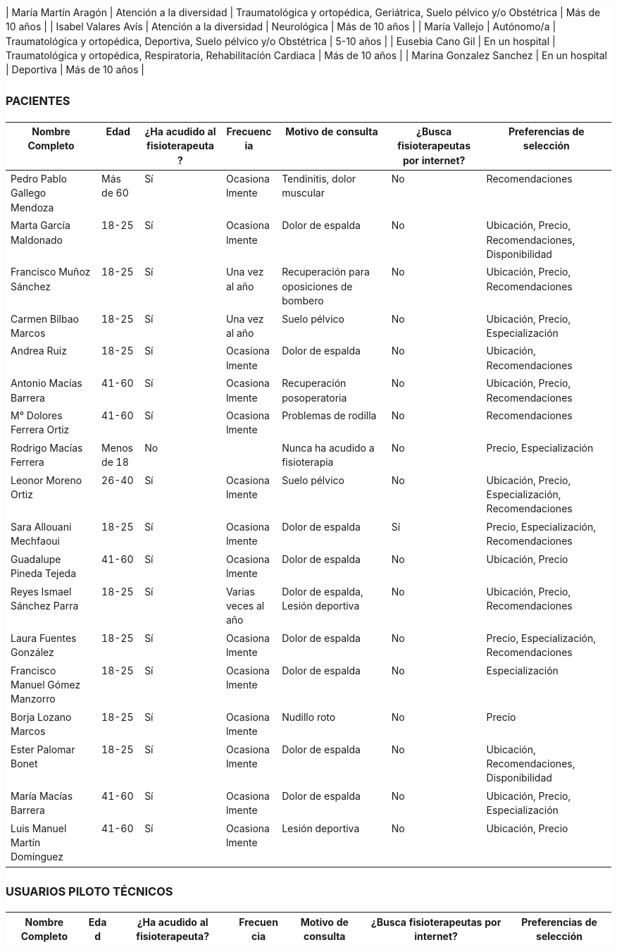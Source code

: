 | María Martín Aragón            | Atención a la diversidad                         | Traumatológica y ortopédica, Geriátrica, Suelo pélvico y/o Obstétrica | Más de 10 años |
| Isabel Valares Avís            | Atención a la diversidad                         | Neurológica                                                     | Más de 10 años |
| María Vallejo                  | Autónomo/a                                        | Traumatológica y ortopédica, Deportiva, Suelo pélvico y/o Obstétrica | 5-10 años   |
| Eusebia Cano Gil               | En un hospital                                   | Traumatológica y ortopédica, Respiratoria, Rehabilitación Cardiaca | Más de 10 años |
| Marina Gonzalez Sanchez        | En un hospital                                   | Deportiva                                                       | Más de 10 años |

### PACIENTES

| Nombre Completo                  | Edad       | ¿Ha acudido al fisioterapeuta? | Frecuencia           | Motivo de consulta                                      | ¿Busca fisioterapeutas por internet? | Preferencias de selección|
|----------------------------------|-----------|------------------------------|----------------------|--------------------------------------------------------|---------------------------------|---------------------------|
| Pedro Pablo Gallego Mendoza     | Más de 60  | Sí                           | Ocasionalmente      | Tendinitis, dolor muscular                             | No                              | Recomendaciones          |
| Marta García Maldonado          | 18-25      | Sí                           | Ocasionalmente      | Dolor de espalda                                      | No                              | Ubicación, Precio, Recomendaciones, Disponibilidad |
| Francisco Muñoz Sánchez         | 18-25      | Sí                           | Una vez al año      | Recuperación para oposiciones de bombero             | No                              | Ubicación, Precio, Recomendaciones |
| Carmen Bilbao Marcos            | 18-25      | Sí                           | Una vez al año      | Suelo pélvico                                        | No                              | Ubicación, Precio, Especialización |
| Andrea Ruiz                     | 18-25      | Sí                           | Ocasionalmente      | Dolor de espalda                                     | No                              | Ubicación, Recomendaciones |
| Antonio Macías Barrera          | 41-60      | Sí                           | Ocasionalmente      | Recuperación posoperatoria                           | No                              | Ubicación, Precio, Recomendaciones |
| M° Dolores Ferrera Ortiz        | 41-60      | Sí                           | Ocasionalmente      | Problemas de rodilla                                 | No                              | Recomendaciones          |
| Rodrigo Macías Ferrera          | Menos de 18| No                           |                      | Nunca ha acudido a fisioterapia                      | No                              | Precio, Especialización |
| Leonor Moreno Ortiz             | 26-40      | Sí                           | Ocasionalmente      | Suelo pélvico                                        | No                              | Ubicación, Precio, Especialización, Recomendaciones |
| Sara Allouani Mechfaoui         | 18-25      | Sí                           | Ocasionalmente      | Dolor de espalda                                     | Sí                              | Precio, Especialización, Recomendaciones |
| Guadalupe Pineda Tejeda         | 41-60      | Sí                           | Ocasionalmente      | Dolor de espalda                                     | No                              | Ubicación, Precio |
| Reyes Ismael Sánchez Parra      | 18-25      | Sí                           | Varias veces al año | Dolor de espalda, Lesión deportiva                   | No                              | Ubicación, Precio, Recomendaciones |
| Laura Fuentes González          | 18-25      | Sí                           | Ocasionalmente      | Dolor de espalda                                     | No                              | Precio, Especialización, Recomendaciones |
| Francisco Manuel Gómez Manzorro | 18-25      | Sí                           | Ocasionalmente      | Dolor de espalda                                     | No                              | Especialización          |
| Borja Lozano Marcos             | 18-25      | Sí                           | Ocasionalmente      | Nudillo roto                                         | No                              | Precio                   |
| Ester Palomar Bonet             | 18-25      | Sí                           | Ocasionalmente      | Dolor de espalda                                     | No                              | Ubicación, Recomendaciones, Disponibilidad |
| María Macías Barrera            | 41-60      | Sí                           | Ocasionalmente      | Dolor de espalda                                     | No                              | Ubicación, Precio, Especialización |
| Luis Manuel Martín Domínguez    | 41-60      | Sí                           | Ocasionalmente      | Lesión deportiva                                     | No                              | Ubicación, Precio |

### USUARIOS PILOTO TÉCNICOS

| Nombre Completo                  | Edad       | ¿Ha acudido al fisioterapeuta? | Frecuencia           | Motivo de consulta                                      | ¿Busca fisioterapeutas por internet? | Preferencias de selección|
| --------------------------------- | ---------- | ---------------------------- | -------------------- | ------------------------------------------------------- | ----------------------------------- | ------------------------- |